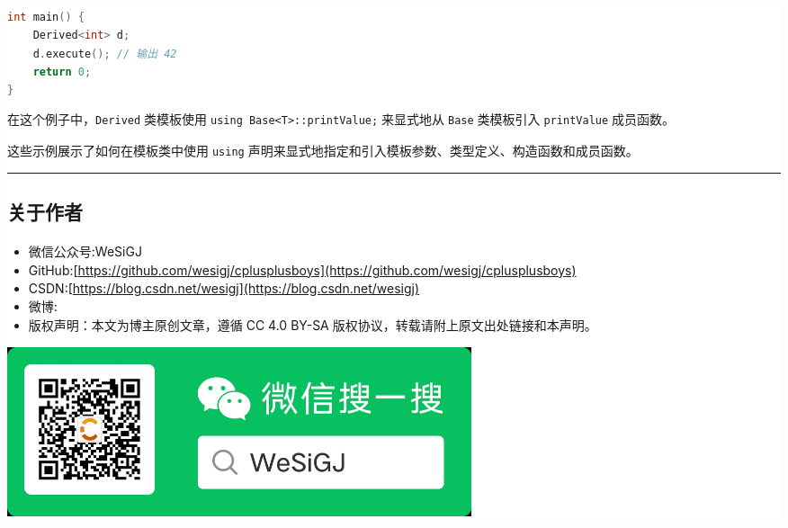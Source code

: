 ```cpp
int main() {
    Derived<int> d;
    d.execute(); // 输出 42
    return 0;
}
```

在这个例子中，`Derived` 类模板使用 `using Base<T>::printValue;` 来显式地从 `Base` 类模板引入 `printValue` 成员函数。

这些示例展示了如何在模板类中使用 `using` 声明来显式地指定和引入模板参数、类型定义、构造函数和成员函数。

---

## 关于作者

- 微信公众号:WeSiGJ
- GitHub:[https://github.com/wesigj/cplusplusboys](https://github.com/wesigj/cplusplusboys)
- CSDN:[https://blog.csdn.net/wesigj](https://blog.csdn.net/wesigj)
- 微博:
- 版权声明：本文为博主原创文章，遵循 CC 4.0 BY-SA 版权协议，转载请附上原文出处链接和本声明。

<img src=/./img/wechat.jpg width=60% />
